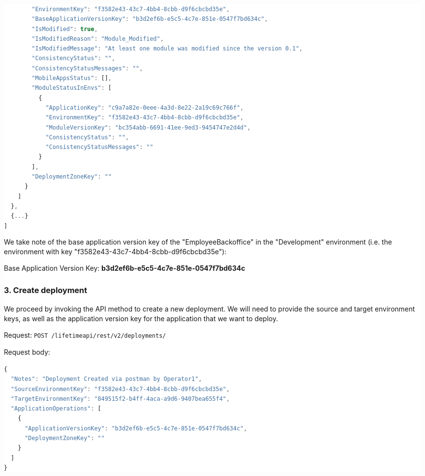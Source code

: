```javascript
        "EnvironmentKey": "f3582e43-43c7-4bb4-8cbb-d9f6cbcbd35e",
        "BaseApplicationVersionKey": "b3d2ef6b-e5c5-4c7e-851e-0547f7bd634c",
        "IsModified": true,
        "IsModifiedReason": "Module_Modified",
        "IsModifiedMessage": "At least one module was modified since the version 0.1",
        "ConsistencyStatus": "",
        "ConsistencyStatusMessages": "",
        "MobileAppsStatus": [],
        "ModuleStatusInEnvs": [
          {
            "ApplicationKey": "c9a7a82e-0eee-4a3d-8e22-2a19c69c766f",
            "EnvironmentKey": "f3582e43-43c7-4bb4-8cbb-d9f6cbcbd35e",
            "ModuleVersionKey": "bc354abb-6691-41ee-9ed3-9454747e2d4d",
            "ConsistencyStatus": "",
            "ConsistencyStatusMessages": ""
          }
        ],
        "DeploymentZoneKey": ""
      } 
    ]
  },
  {...}
]
```

We take note of the base application version key of the "EmployeeBackoffice" in the "Development" environment (i.e. the environment with key "f3582e43-43c7-4bb4-8cbb-d9f6cbcbd35e"):

Base Application Version Key: **b3d2ef6b-e5c5-4c7e-851e-0547f7bd634c**

### 3. Create deployment

We proceed by invoking the API method to create a new deployment. We will need to provide the source and target environment keys, as well as the application version key for the application that we want to deploy.

Request: `POST /lifetimeapi/rest/v2/deployments/`

Request body:

```javascript
{
  "Notes": "Deployment Created via postman by Operator1",
  "SourceEnvironmentKey": "f3582e43-43c7-4bb4-8cbb-d9f6cbcbd35e",
  "TargetEnvironmentKey": "849515f2-b4ff-4aca-a9d6-9407bea655f4",
  "ApplicationOperations": [
    {
      "ApplicationVersionKey": "b3d2ef6b-e5c5-4c7e-851e-0547f7bd634c",
      "DeploymentZoneKey": ""
    }
  ]
}
```
